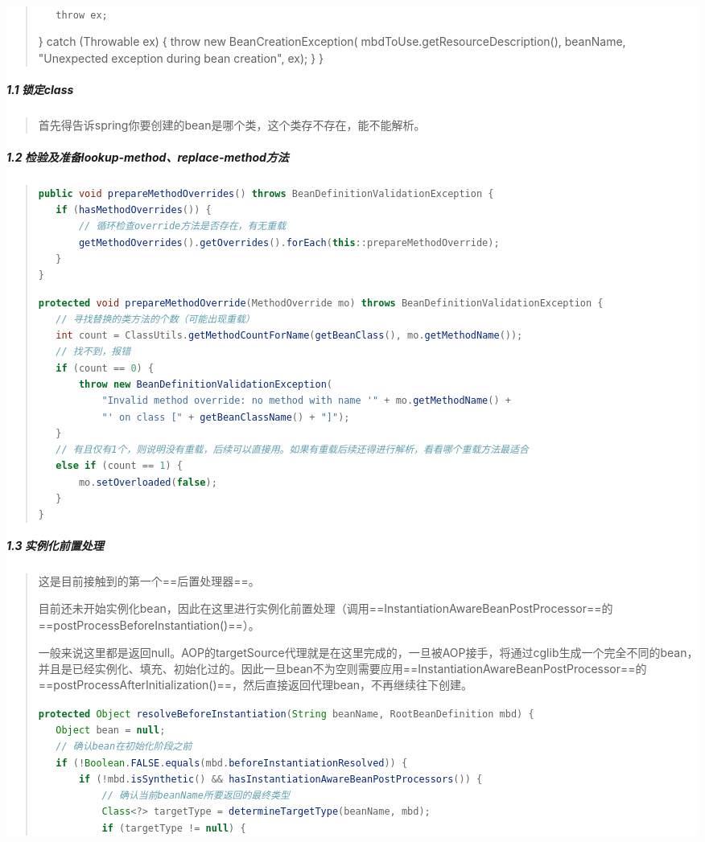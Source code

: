 >        throw ex;
>    }
>    catch (Throwable ex) {
>        throw new BeanCreationException(
>            mbdToUse.getResourceDescription(), beanName, "Unexpected exception during bean creation", ex);
>    }
>}
>```

##### 1.1 锁定class

>首先得告诉spring你要创建的bean是哪个类，这个类存不存在，能不能解析。

##### 1.2 检验及准备lookup-method、replace-method方法

>
>
>```java
>public void prepareMethodOverrides() throws BeanDefinitionValidationException {
>    if (hasMethodOverrides()) {
>        // 循环检查override方法是否存在，有无重载
>        getMethodOverrides().getOverrides().forEach(this::prepareMethodOverride);
>    }
>}
>```
>
>```java
>protected void prepareMethodOverride(MethodOverride mo) throws BeanDefinitionValidationException {
>    // 寻找替换的类方法的个数（可能出现重载）
>    int count = ClassUtils.getMethodCountForName(getBeanClass(), mo.getMethodName());
>    // 找不到，报错
>    if (count == 0) {
>        throw new BeanDefinitionValidationException(
>            "Invalid method override: no method with name '" + mo.getMethodName() +
>            "' on class [" + getBeanClassName() + "]");
>    }
>    // 有且仅有1个，则说明没有重载，后续可以直接用。如果有重载后续还得进行解析，看看哪个重载方法最适合
>    else if (count == 1) {
>        mo.setOverloaded(false);
>    }
>}
>
>```

##### 1.3 实例化前置处理

>这是目前接触到的第一个==后置处理器==。
>
>目前还未开始实例化bean，因此在这里进行实例化前置处理（调用==InstantiationAwareBeanPostProcessor==的==postProcessBeforeInstantiation()==）。
>
>一般来说这里都是返回null。AOP的targetSource代理就是在这里完成的，一旦被AOP接手，将通过cglib生成一个完全不同的bean，并且是已经实例化、填充、初始化过的。因此一旦bean不为空则需要应用==InstantiationAwareBeanPostProcessor==的==postProcessAfterInitialization()==，然后直接返回代理bean，不再继续往下创建。
>
>```java
>protected Object resolveBeforeInstantiation(String beanName, RootBeanDefinition mbd) {
>    Object bean = null;
>    // 确认bean在初始化阶段之前
>    if (!Boolean.FALSE.equals(mbd.beforeInstantiationResolved)) {
>        if (!mbd.isSynthetic() && hasInstantiationAwareBeanPostProcessors()) {
>            // 确认当前beanName所要返回的最终类型
>            Class<?> targetType = determineTargetType(beanName, mbd);
>            if (targetType != null) {
